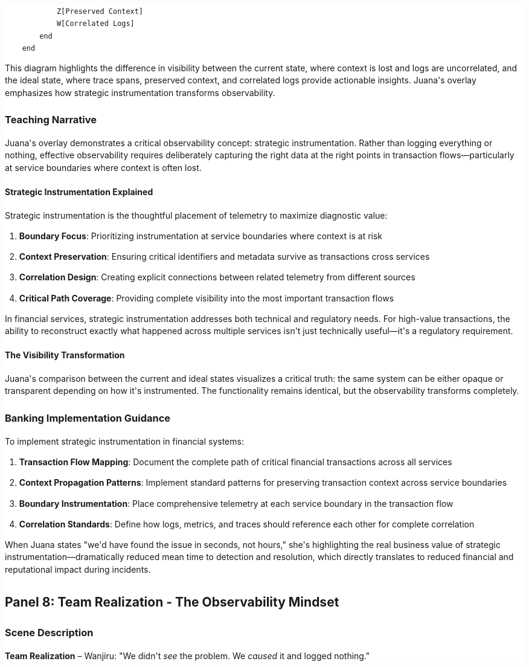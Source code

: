 ```mermaid
            Z[Preserved Context]
            W[Correlated Logs]
        end
    end
```

This diagram highlights the difference in visibility between the current state, where context is lost and logs are uncorrelated, and the ideal state, where trace spans, preserved context, and correlated logs provide actionable insights. Juana's overlay emphasizes how strategic instrumentation transforms observability.
### Teaching Narrative
Juana's overlay demonstrates a critical observability concept: strategic instrumentation. Rather than logging everything or nothing, effective observability requires deliberately capturing the right data at the right points in transaction flows—particularly at service boundaries where context is often lost.
#### Strategic Instrumentation Explained
Strategic instrumentation is the thoughtful placement of telemetry to maximize diagnostic value:

1. **Boundary Focus**: Prioritizing instrumentation at service boundaries where context is at risk

2. **Context Preservation**: Ensuring critical identifiers and metadata survive as transactions cross services

3. **Correlation Design**: Creating explicit connections between related telemetry from different sources

4. **Critical Path Coverage**: Providing complete visibility into the most important transaction flows

In financial services, strategic instrumentation addresses both technical and regulatory needs. For high-value transactions, the ability to reconstruct exactly what happened across multiple services isn't just technically useful—it's a regulatory requirement.
#### The Visibility Transformation
Juana's comparison between the current and ideal states visualizes a critical truth: the same system can be either opaque or transparent depending on how it's instrumented. The functionality remains identical, but the observability transforms completely.
### Banking Implementation Guidance
To implement strategic instrumentation in financial systems:

1. **Transaction Flow Mapping**: Document the complete path of critical financial transactions across all services

2. **Context Propagation Patterns**: Implement standard patterns for preserving transaction context across service boundaries

3. **Boundary Instrumentation**: Place comprehensive telemetry at each service boundary in the transaction flow

4. **Correlation Standards**: Define how logs, metrics, and traces should reference each other for complete correlation

When Juana states "we'd have found the issue in seconds, not hours," she's highlighting the real business value of strategic instrumentation—dramatically reduced mean time to detection and resolution, which directly translates to reduced financial and reputational impact during incidents.
## Panel 8: Team Realization - The Observability Mindset
### Scene Description
**Team Realization** – Wanjiru: "We didn't *see* the problem. We *caused* it and logged nothing."
